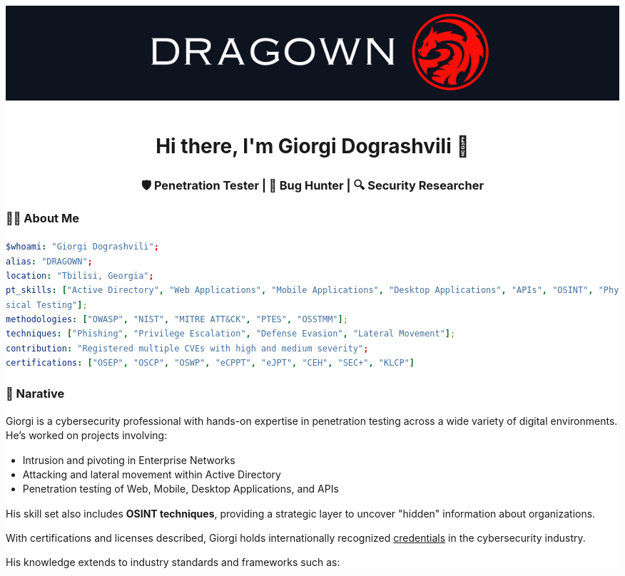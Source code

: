 
<p align="center">
  <img src="https://github.com/DRAGOWN/DRAGOWN/blob/main/DRAGOWN%20Cover.png" alt="Banner" width="100%"/>
</p>

<h1 align="center">Hi there, I'm Giorgi Dograshvili 👋</h1>
<h3 align="center"> 🛡️ Penetration Tester | 🎯 Bug Hunter | 🔍 Security Researcher </h3>

### 🧑‍💻 About Me

```yaml
$whoami: "Giorgi Dograshvili";
alias: "DRAGOWN";
location: "Tbilisi, Georgia";
pt_skills: ["Active Directory", "Web Applications", "Mobile Applications", "Desktop Applications", "APIs", "OSINT", "Physical Testing"];
methodologies: ["OWASP", "NIST", "MITRE ATT&CK", "PTES", "OSSTMM"];
techniques: ["Phishing", "Privilege Escalation", "Defense Evasion", "Lateral Movement"];
contribution: "Registered multiple CVEs with high and medium severity";
certifications: ["OSEP", "OSCP", "OSWP", "eCPPT", "eJPT", "CEH", "SEC+", "KLCP"]
```

### 📜 Narative

  <p>
    Giorgi is a cybersecurity professional with hands-on expertise in penetration testing across a wide variety of digital environments. 
    He’s worked on projects involving:
  </p>

  <ul>
    <li>Intrusion and pivoting in Enterprise Networks</li>
    <li>Attacking and lateral movement within Active Directory</li>
    <li>Penetration testing of Web, Mobile, Desktop Applications, and APIs</li>
  </ul>

  <p>
    His skill set also includes <strong>OSINT techniques</strong>, providing a strategic layer to uncover "hidden" information about organizations.
  </p>

  <p>
    With certifications and licenses described, Giorgi holds internationally recognized <a href="https://dragown.github.io/#certs">credentials</a> in the cybersecurity industry.
  </p>

  <p>
    His knowledge extends to industry standards and frameworks such as:
  </p>
